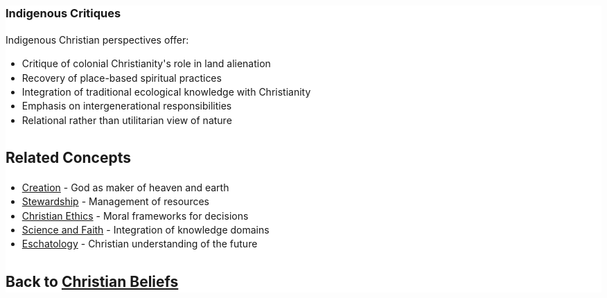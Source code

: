 ### Indigenous Critiques

Indigenous Christian perspectives offer:

- Critique of colonial Christianity's role in land alienation
- Recovery of place-based spiritual practices
- Integration of traditional ecological knowledge with Christianity
- Emphasis on intergenerational responsibilities
- Relational rather than utilitarian view of nature

## Related Concepts

- [Creation](./creator.md) - God as maker of heaven and earth
- [Stewardship](./stewardship.md) - Management of resources
- [Christian Ethics](./christian_ethics.md) - Moral frameworks for decisions
- [Science and Faith](./science_faith.md) - Integration of knowledge domains
- [Eschatology](./eschatology.md) - Christian understanding of the future

## Back to [Christian Beliefs](./README.md)

